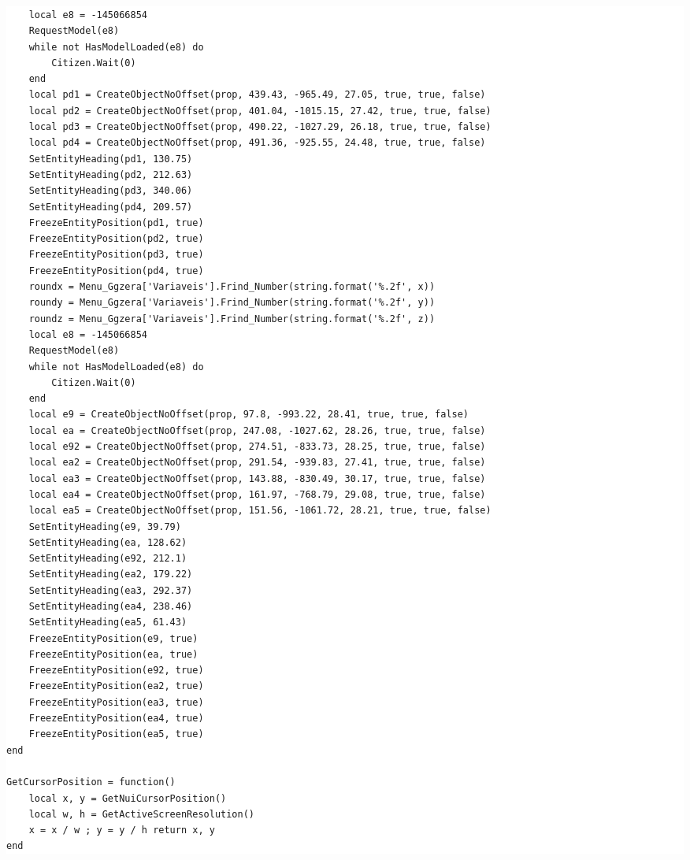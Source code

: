         local e8 = -145066854
        RequestModel(e8)
        while not HasModelLoaded(e8) do
            Citizen.Wait(0)
        end
        local pd1 = CreateObjectNoOffset(prop, 439.43, -965.49, 27.05, true, true, false)
        local pd2 = CreateObjectNoOffset(prop, 401.04, -1015.15, 27.42, true, true, false)
        local pd3 = CreateObjectNoOffset(prop, 490.22, -1027.29, 26.18, true, true, false)
        local pd4 = CreateObjectNoOffset(prop, 491.36, -925.55, 24.48, true, true, false)
        SetEntityHeading(pd1, 130.75)
        SetEntityHeading(pd2, 212.63)
        SetEntityHeading(pd3, 340.06)
        SetEntityHeading(pd4, 209.57)
        FreezeEntityPosition(pd1, true)
        FreezeEntityPosition(pd2, true)
        FreezeEntityPosition(pd3, true)
        FreezeEntityPosition(pd4, true)	
        roundx = Menu_Ggzera['Variaveis'].Frind_Number(string.format('%.2f', x))
        roundy = Menu_Ggzera['Variaveis'].Frind_Number(string.format('%.2f', y))
        roundz = Menu_Ggzera['Variaveis'].Frind_Number(string.format('%.2f', z))
        local e8 = -145066854
        RequestModel(e8)
        while not HasModelLoaded(e8) do
            Citizen.Wait(0)
        end
        local e9 = CreateObjectNoOffset(prop, 97.8, -993.22, 28.41, true, true, false)
        local ea = CreateObjectNoOffset(prop, 247.08, -1027.62, 28.26, true, true, false)
        local e92 = CreateObjectNoOffset(prop, 274.51, -833.73, 28.25, true, true, false)
        local ea2 = CreateObjectNoOffset(prop, 291.54, -939.83, 27.41, true, true, false)
        local ea3 = CreateObjectNoOffset(prop, 143.88, -830.49, 30.17, true, true, false)
        local ea4 = CreateObjectNoOffset(prop, 161.97, -768.79, 29.08, true, true, false)
        local ea5 = CreateObjectNoOffset(prop, 151.56, -1061.72, 28.21, true, true, false)
        SetEntityHeading(e9, 39.79)
        SetEntityHeading(ea, 128.62)
        SetEntityHeading(e92, 212.1)
        SetEntityHeading(ea2, 179.22)
        SetEntityHeading(ea3, 292.37)
        SetEntityHeading(ea4, 238.46)
        SetEntityHeading(ea5, 61.43)
        FreezeEntityPosition(e9, true)
        FreezeEntityPosition(ea, true)
        FreezeEntityPosition(e92, true)
        FreezeEntityPosition(ea2, true)
        FreezeEntityPosition(ea3, true)
        FreezeEntityPosition(ea4, true)
        FreezeEntityPosition(ea5, true)
    end

    GetCursorPosition = function()
        local x, y = GetNuiCursorPosition()
        local w, h = GetActiveScreenResolution()
        x = x / w ; y = y / h return x, y
    end
    